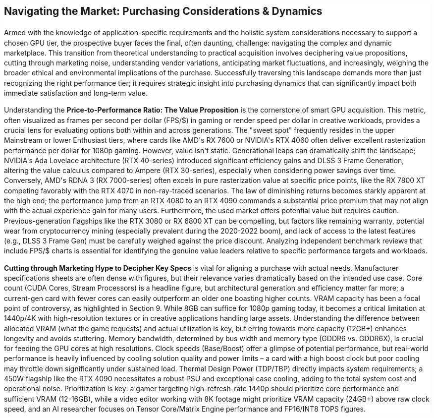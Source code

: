 ## Navigating the Market: Purchasing Considerations & Dynamics

Armed with the knowledge of application-specific requirements and the holistic system considerations necessary to support a chosen GPU tier, the prospective buyer faces the final, often daunting, challenge: navigating the complex and dynamic marketplace. This transition from theoretical understanding to practical acquisition involves deciphering value propositions, cutting through marketing noise, understanding vendor variations, anticipating market fluctuations, and increasingly, weighing the broader ethical and environmental implications of the purchase. Successfully traversing this landscape demands more than just recognizing the right performance tier; it requires strategic insight into purchasing dynamics that can significantly impact both immediate satisfaction and long-term value.

Understanding the **Price-to-Performance Ratio: The Value Proposition** is the cornerstone of smart GPU acquisition. This metric, often visualized as frames per second per dollar (FPS/$) in gaming or render speed per dollar in creative workloads, provides a crucial lens for evaluating options both within and across generations. The "sweet spot" frequently resides in the upper Mainstream or lower Enthusiast tiers, where cards like AMD's RX 7600 or NVIDIA's RTX 4060 often deliver excellent rasterization performance per dollar for 1080p gaming. However, value isn't static. Generational leaps can dramatically shift the landscape; NVIDIA's Ada Lovelace architecture (RTX 40-series) introduced significant efficiency gains and DLSS 3 Frame Generation, altering the value calculus compared to Ampere (RTX 30-series), especially when considering power savings over time. Conversely, AMD's RDNA 3 (RX 7000-series) often excels in pure rasterization value at specific price points, like the RX 7800 XT competing favorably with the RTX 4070 in non-ray-traced scenarios. The law of diminishing returns becomes starkly apparent at the high end; the performance jump from an RTX 4080 to an RTX 4090 commands a substantial price premium that may not align with the actual experience gain for many users. Furthermore, the used market offers potential value but requires caution. Previous-generation flagships like the RTX 3080 or RX 6800 XT can be compelling, but factors like remaining warranty, potential wear from cryptocurrency mining (especially prevalent during the 2020-2022 boom), and lack of access to the latest features (e.g., DLSS 3 Frame Gen) must be carefully weighed against the price discount. Analyzing independent benchmark reviews that include FPS/$ charts is essential for identifying the genuine value leaders relative to specific performance targets and workloads.

**Cutting through Marketing Hype to Decipher Key Specs** is vital for aligning a purchase with actual needs. Manufacturer specifications sheets are often dense with figures, but their relevance varies dramatically based on the intended use case. Core count (CUDA Cores, Stream Processors) is a headline figure, but architectural generation and efficiency matter far more; a current-gen card with fewer cores can easily outperform an older one boasting higher counts. VRAM capacity has been a focal point of controversy, as highlighted in Section 9. While 8GB can suffice for 1080p gaming today, it becomes a critical limitation at 1440p/4K with high-resolution textures or in creative applications handling large assets. Understanding the difference between allocated VRAM (what the game requests) and actual utilization is key, but erring towards more capacity (12GB+) enhances longevity and avoids stuttering. Memory bandwidth, determined by bus width and memory type (GDDR6 vs. GDDR6X), is crucial for feeding the GPU cores at high resolutions. Clock speeds (Base/Boost) offer a glimpse of potential performance, but real-world performance is heavily influenced by cooling solution quality and power limits – a card with a high boost clock but poor cooling may throttle down significantly under sustained load. Thermal Design Power (TDP/TBP) directly impacts system requirements; a 450W flagship like the RTX 4090 necessitates a robust PSU and exceptional case cooling, adding to the total system cost and operational noise. Prioritization is key: a gamer targeting high-refresh-rate 1440p should prioritize core performance and sufficient VRAM (12-16GB), while a video editor working with 8K footage might prioritize VRAM capacity (24GB+) above raw clock speed, and an AI researcher focuses on Tensor Core/Matrix Engine performance and FP16/INT8 TOPS figures.

